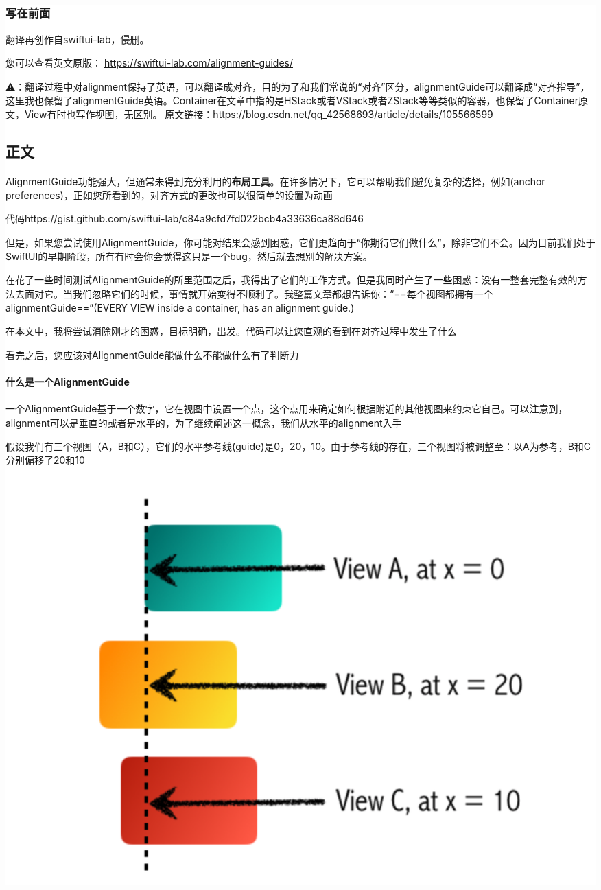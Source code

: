 ### 写在前面

翻译再创作自swiftui-lab，侵删。

您可以查看英文原版：
https://swiftui-lab.com/alignment-guides/

⚠️：翻译过程中对alignment保持了英语，可以翻译成对齐，目的为了和我们常说的“对齐”区分，alignmentGuide可以翻译成“对齐指导”，这里我也保留了alignmentGuide英语。Container在文章中指的是HStack或者VStack或者ZStack等等类似的容器，也保留了Container原文，View有时也写作视图，无区别。
原文链接：https://blog.csdn.net/qq_42568693/article/details/105566599

## 正文

AlignmentGuide功能强大，但通常未得到充分利用的**布局工具**。在许多情况下，它可以帮助我们避免复杂的选择，例如(anchor preferences)，正如您所看到的，对齐方式的更改也可以很简单的设置为动画

代码https://gist.github.com/swiftui-lab/c84a9cfd7fd022bcb4a33636ca88d646

但是，如果您尝试使用AlignmentGuide，你可能对结果会感到困惑，它们更趋向于“你期待它们做什么”，除非它们不会。因为目前我们处于SwiftUI的早期阶段，所有有时会你会觉得这只是一个bug，然后就去想别的解决方案。

在花了一些时间测试AlignmentGuide的所里范围之后，我得出了它们的工作方式。但是我同时产生了一些困惑：没有一整套完整有效的方法去面对它。当我们忽略它们的时候，事情就开始变得不顺利了。我整篇文章都想告诉你：“==每个视图都拥有一个alignmentGuide==”(EVERY VIEW inside a container, has an alignment guide.)

在本文中，我将尝试消除刚才的困惑，目标明确，出发。代码可以让您直观的看到在对齐过程中发生了什么

看完之后，您应该对AlignmentGuide能做什么不能做什么有了判断力

#### 什么是一个AlignmentGuide

一个AlignmentGuide基于一个数字，它在视图中设置一个点，这个点用来确定如何根据附近的其他视图来约束它自己。可以注意到，alignment可以是垂直的或者是水平的，为了继续阐述这一概念，我们从水平的alignment入手

假设我们有三个视图（A，B和C），它们的水平参考线(guide)是0，20，10。由于参考线的存在，三个视图将被调整至：以A为参考，B和C分别偏移了20和10![截屏2020-04-15 上午12.40.21](SwiftUI-alignmentGuide-%E8%87%AA%E5%AE%9A%E4%B9%89%E5%B8%83%E5%B1%80%E5%9F%BA%E7%A1%80.assets/%E6%88%AA%E5%B1%8F2020-04-15%20%E4%B8%8A%E5%8D%8812.40.21.png)
